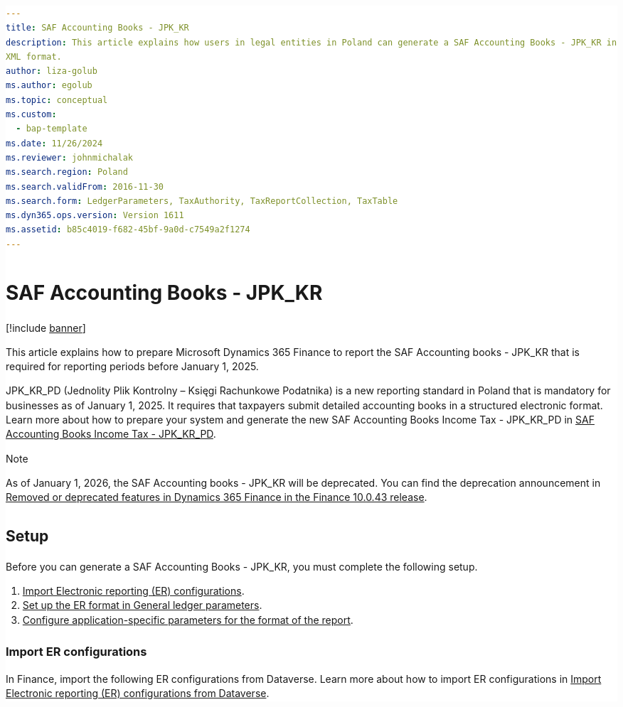 ```yaml
---
title: SAF Accounting Books - JPK_KR
description: This article explains how users in legal entities in Poland can generate a SAF Accounting Books - JPK_KR in XML format.
author: liza-golub
ms.author: egolub
ms.topic: conceptual
ms.custom: 
  - bap-template
ms.date: 11/26/2024
ms.reviewer: johnmichalak
ms.search.region: Poland
ms.search.validFrom: 2016-11-30
ms.search.form: LedgerParameters, TaxAuthority, TaxReportCollection, TaxTable
ms.dyn365.ops.version: Version 1611
ms.assetid: b85c4019-f682-45bf-9a0d-c7549a2f1274
---
```


# SAF Accounting Books - JPK_KR

[!include [banner](../../includes/banner.md)]

This article explains how to prepare Microsoft Dynamics 365 Finance to report the SAF Accounting books - JPK_KR that is required for reporting periods before January 1, 2025.

JPK_KR_PD (Jednolity Plik Kontrolny – Księgi Rachunkowe Podatnika) is a new reporting standard in Poland that is mandatory for businesses as of January 1, 2025. It requires that taxpayers submit detailed accounting books in a structured electronic format. Learn more about how to prepare your system and generate the new SAF Accounting Books Income Tax - JPK_KR_PD in [SAF Accounting Books Income Tax - JPK_KR_PD](emea-pol-standard-audit-file-saf-pd.md).

> [!NOTE]
> As of January 1, 2026, the SAF Accounting books - JPK_KR will be deprecated. You can find the deprecation announcement in [Removed or deprecated features in Dynamics 365 Finance in the Finance 10.0.43 release](/dynamics365/finance/get-started/removed-deprecated-features-finance#features-removed-or-deprecated-in-the-finance-10043-release).

## Setup

Before you can generate a SAF Accounting Books - JPK_KR, you must complete the following setup.

1. [Import Electronic reporting (ER) configurations](#er-import).
1. [Set up the ER format in General ledger parameters](#er-format-setup).
1. [Configure application-specific parameters for the format of the report](#asp-setup).

### <a id="er-import"></a>Import ER configurations

In Finance, import the following ER configurations from Dataverse. Learn more about how to import ER configurations in [Import Electronic reporting (ER) configurations from Dataverse](../../localizations/global/workspace/gsw-import-er-config-dataverse.md).
